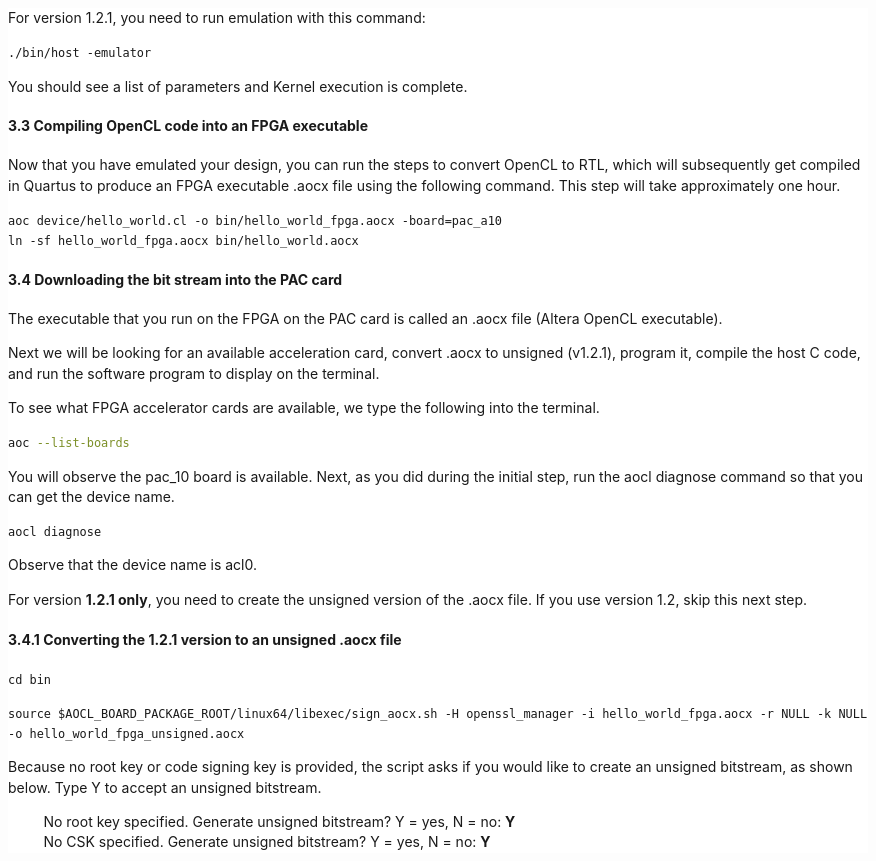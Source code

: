 For version 1.2.1, you need to run emulation with this command:

```
./bin/host -emulator
```

You should see a list of parameters and Kernel execution is complete.

#### 3.3 Compiling OpenCL code into an FPGA executable

Now that you have emulated your design, you can run the steps to convert OpenCL to RTL, which will subsequently get compiled in Quartus to produce an FPGA executable .aocx file using the following command. This step will take approximately one hour.

```
aoc device/hello_world.cl -o bin/hello_world_fpga.aocx -board=pac_a10
ln -sf hello_world_fpga.aocx bin/hello_world.aocx
```

#### 3.4 Downloading the bit stream into the PAC card

The executable that you run on the FPGA on the PAC card is called an .aocx file (Altera OpenCL executable).

Next we will be looking for an available acceleration card, convert .aocx to unsigned (v1.2.1), program it, compile the host C code, and run the software program to display on the terminal.

To see what FPGA accelerator cards are available, we type the following into the terminal. 

```bash
aoc --list-boards
```

You will observe the pac_10 board is available. Next, as you did during the initial step, run the aocl diagnose command so that you can get the device name.

```
aocl diagnose
```

Observe that the device name is acl0.

For version **1.2.1 only**, you need to create the unsigned version of the .aocx file. If you use version 1.2, skip this next step.

#### 3.4.1 Converting the 1.2.1 version to an unsigned .aocx file

```
cd bin
```

```
source $AOCL_BOARD_PACKAGE_ROOT/linux64/libexec/sign_aocx.sh -H openssl_manager -i hello_world_fpga.aocx -r NULL -k NULL -o hello_world_fpga_unsigned.aocx
```

Because no root key or code signing key is provided, the script asks if you would like to create an unsigned bitstream, as shown below. Type Y to accept an unsigned bitstream.

&nbsp;&nbsp;&nbsp;&nbsp;&nbsp;&nbsp;&nbsp;&nbsp;&nbsp;No root key specified.  Generate unsigned bitstream? Y = yes, N = no: **Y**\
&nbsp;&nbsp;&nbsp;&nbsp;&nbsp;&nbsp;&nbsp;&nbsp;&nbsp;No CSK specified.  Generate unsigned bitstream? Y = yes, N = no: **Y**

